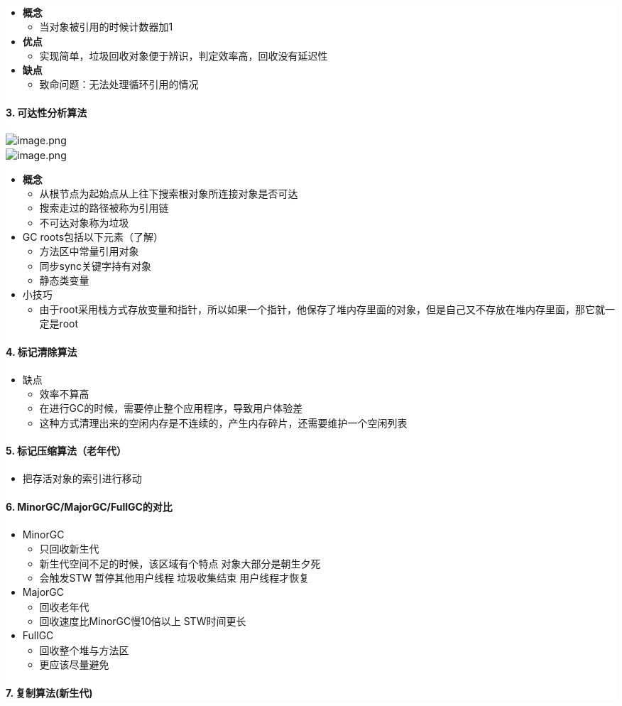 - **概念**
    - 当对象被引用的时候计数器加1
- **优点**
    - 实现简单，垃圾回收对象便于辨识，判定效率高，回收没有延迟性
- **缺点**
    - 致命问题：无法处理循环引用的情况

#### 3. 可达性分析算法

![image.png](https://cdn.nlark.com/yuque/0/2022/png/26075477/1648346451416-6bc796b8-c5e0-47b9-8533-fb61b041ab07.png#clientId=u0e857957-100f-4&crop=0&crop=0&crop=1&crop=1&from=paste&height=133&id=u304b54bb&margin=%5Bobject%20Object%5D&name=image.png&originHeight=166&originWidth=554&originalType=binary&ratio=1&rotation=0&showTitle=false&size=54624&status=done&style=none&taskId=u524fb090-73dc-4d5a-aaab-6212190ca29&title=&width=443.2)<br
/>![image.png](https://cdn.nlark.com/yuque/0/2022/png/26075477/1648346455879-d684f604-1236-465b-9b37-f98a8c0ef4d5.png#clientId=u0e857957-100f-4&crop=0&crop=0&crop=1&crop=1&from=paste&height=198&id=uad4cc647&margin=%5Bobject%20Object%5D&name=image.png&originHeight=247&originWidth=554&originalType=binary&ratio=1&rotation=0&showTitle=false&size=79836&status=done&style=none&taskId=ub06253f8-81d8-4cd5-8fb4-ec00dcc06ef&title=&width=443.2)

- **概念**
    - 从根节点为起始点从上往下搜索根对象所连接对象是否可达
    - 搜索走过的路径被称为引用链
    - 不可达对象称为垃圾
- GC roots包括以下元素（了解）
    - 方法区中常量引用对象
    - 同步sync关键字持有对象
    - 静态类变量
- 小技巧
    - 由于root采用栈方式存放变量和指针，所以如果一个指针，他保存了堆内存里面的对象，但是自己又不存放在堆内存里面，那它就一定是root

#### 4. 标记清除算法

- 缺点
    - 效率不算高
    - 在进行GC的时候，需要停止整个应用程序，导致用户体验差
    - 这种方式清理出来的空闲内存是不连续的，产生内存碎片，还需要维护一个空闲列表

#### 5. 标记压缩算法（老年代）

- 把存活对象的索引进行移动

#### 6. MinorGC/MajorGC/FullGC的对比

- MinorGC
    - 只回收新生代
    - 新生代空间不足的时候，该区域有个特点 对象大部分是朝生夕死
    - 会触发STW 暂停其他用户线程 垃圾收集结束 用户线程才恢复
- MajorGC
    - 回收老年代
    - 回收速度比MinorGC慢10倍以上 STW时间更长
- FullGC
    - 回收整个堆与方法区
    - 更应该尽量避免

#### 7. 复制算法(新生代)
